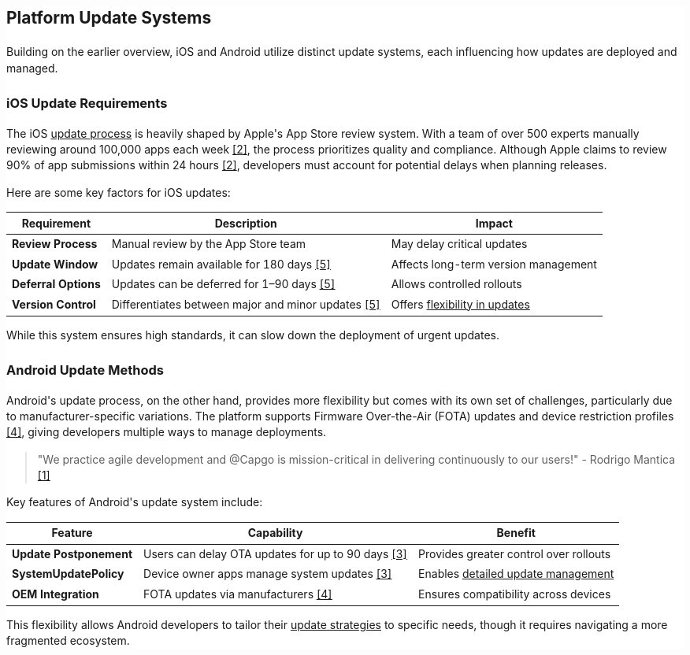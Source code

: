 <iframe src="https://www.youtube.com/embed/pCDPwItv_ik" aria-label="YouTube video player" frameborder="0" allow="accelerometer; autoplay; clipboard-write; encrypted-media; gyroscope; picture-in-picture; web-share" referrerpolicy="strict-origin-when-cross-origin" style="width: 100%; height: 500px;" allowfullscreen></iframe>

## Platform Update Systems

Building on the earlier overview, iOS and Android utilize distinct update systems, each influencing how updates are deployed and managed.

### iOS Update Requirements

The iOS [update process](https://capgo.app/docs/plugin/cloud-mode/manual-update/) is heavily shaped by Apple's App Store review system. With a team of over 500 experts manually reviewing around 100,000 apps each week [\[2\]](https://thisisglance.com/learning-centre/how-does-the-app-store-approval-process-work), the process prioritizes quality and compliance. Although Apple claims to review 90% of app submissions within 24 hours [\[2\]](https://thisisglance.com/learning-centre/how-does-the-app-store-approval-process-work), developers must account for potential delays when planning releases.

Here are some key factors for iOS updates:

| Requirement | Description | Impact |
| --- | --- | --- |
| **Review Process** | Manual review by the App Store team | May delay critical updates |
| **Update Window** | Updates remain available for 180 days [\[5\]](https://support.apple.com/guide/deployment/installing-and-enforcing-software-updates-depd30715cbb/web) | Affects long-term version management |
| **Deferral Options** | Updates can be deferred for 1–90 days [\[5\]](https://support.apple.com/guide/deployment/installing-and-enforcing-software-updates-depd30715cbb/web) | Allows controlled rollouts |
| **Version Control** | Differentiates between major and minor updates [\[5\]](https://support.apple.com/guide/deployment/installing-and-enforcing-software-updates-depd30715cbb/web) | Offers [flexibility in updates](https://capgo.app/docs/plugin/cloud-mode/hybrid-update/) |

While this system ensures high standards, it can slow down the deployment of urgent updates.

### Android Update Methods

Android's update process, on the other hand, provides more flexibility but comes with its own set of challenges, particularly due to manufacturer-specific variations. The platform supports Firmware Over-the-Air (FOTA) updates and device restriction profiles [\[4\]](https://learn.microsoft.com/en-us/mem/intune-service/protect/fota-updates-android), giving developers multiple ways to manage deployments.

> "We practice agile development and @Capgo is mission-critical in delivering continuously to our users!" - Rodrigo Mantica [\[1\]](https://capgo.app/)

Key features of Android's update system include:

| Feature | Capability | Benefit |
| --- | --- | --- |
| **Update Postponement** | Users can delay OTA updates for up to 90 days [\[3\]](https://source.android.com/docs/devices/admin/ota-updates) | Provides greater control over rollouts |
| **SystemUpdatePolicy** | Device owner apps manage system updates [\[3\]](https://source.android.com/docs/devices/admin/ota-updates) | Enables [detailed update management](https://capgo.app/docs/plugin/cloud-mode/manual-update/) |
| **OEM Integration** | FOTA updates via manufacturers [\[4\]](https://learn.microsoft.com/en-us/mem/intune-service/protect/fota-updates-android) | Ensures compatibility across devices |

This flexibility allows Android developers to tailor their [update strategies](https://capgo.app/docs/plugin/cloud-mode/hybrid-update) to specific needs, though it requires navigating a more fragmented ecosystem.
